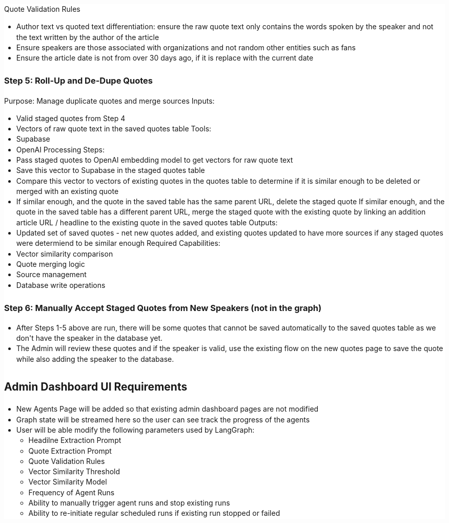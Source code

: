 Quote Validation Rules
- Author text vs quoted text differentiation: ensure the raw quote text only contains the words spoken by the speaker and not the text written by the author of the article
- Ensure speakers are those associated with organizations and not random other entities such as fans
- Ensure the article date is not from over 30 days ago, if it is replace with the current date

### Step 5: Roll-Up and De-Dupe Quotes
Purpose: Manage duplicate quotes and merge sources
Inputs:
- Valid staged quotes from Step 4
- Vectors of raw quote text in the saved quotes table
Tools:
- Supabase
- OpenAI
Processing Steps:
- Pass staged quotes to OpenAI embedding model to get vectors for raw quote text
- Save this vector to Supabase in the staged quotes table
- Compare this vector to vectors of existing quotes in the quotes table to determine if it is similar enough to be deleted or merged with an existing quote
- If similar enough, and the quote in the saved table has the same parent URL, delete the staged quote
If similar enough, and the quote in the saved table has a different parent URL, merge the staged quote with the existing quote by linking an addition article URL / headline to the existing quote in the saved quotes table
Outputs:
- Updated set of saved quotes - net new quotes added, and existing quotes updated to have more sources if any staged quotes were determiend to be similar enough
Required Capabilities:
- Vector similarity comparison
- Quote merging logic
- Source management
- Database write operations

### Step 6: Manually Accept Staged Quotes from New Speakers (not in the graph)
- After Steps 1-5 above are run, there will be some quotes that cannot be saved automatically to the saved quotes table as we don't have the speaker in the database yet.
- The Admin will review these quotes and if the speaker is valid, use the existing flow on the new quotes page to save the quote while also adding the speaker to the database.

## Admin Dashboard UI Requirements
- New Agents Page will be added so that existing admin dashboard pages are not modified
- Graph state will be streamed here so the user can see track the progress of the agents
- User will be able modify the following parameters used by LangGraph:
  - Headilne Extraction Prompt
  - Quote Extraction Prompt
  - Quote Validation Rules
  - Vector Similarity Threshold
  - Vector Similarity Model
  - Frequency of Agent Runs
  - Ability to manually trigger agent runs and stop existing runs
  - Ability to re-initiate regular scheduled runs if existing run stopped or failed
